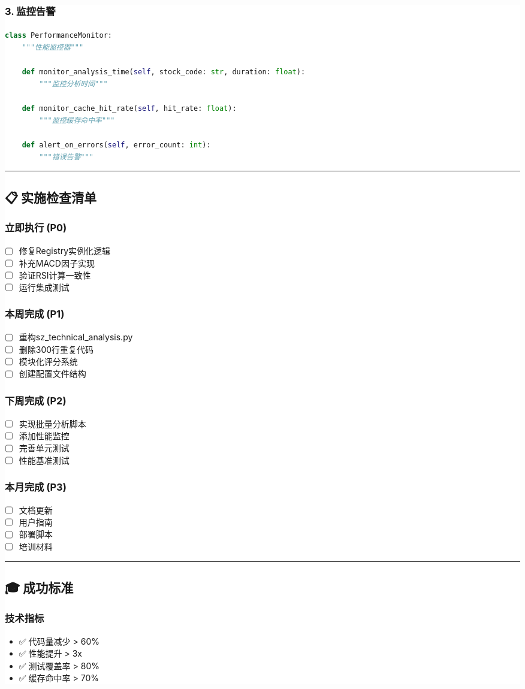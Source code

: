 ### 3. 监控告警
```python
class PerformanceMonitor:
    """性能监控器"""
    
    def monitor_analysis_time(self, stock_code: str, duration: float):
        """监控分析时间"""
        
    def monitor_cache_hit_rate(self, hit_rate: float):
        """监控缓存命中率"""
        
    def alert_on_errors(self, error_count: int):
        """错误告警"""
```

---

## 📋 实施检查清单

### 立即执行 (P0)
- [ ] 修复Registry实例化逻辑
- [ ] 补充MACD因子实现
- [ ] 验证RSI计算一致性
- [ ] 运行集成测试

### 本周完成 (P1)
- [ ] 重构sz_technical_analysis.py
- [ ] 删除300行重复代码
- [ ] 模块化评分系统
- [ ] 创建配置文件结构

### 下周完成 (P2)
- [ ] 实现批量分析脚本
- [ ] 添加性能监控
- [ ] 完善单元测试
- [ ] 性能基准测试

### 本月完成 (P3)
- [ ] 文档更新
- [ ] 用户指南
- [ ] 部署脚本
- [ ] 培训材料

---

## 🎓 成功标准

### 技术指标
- ✅ 代码量减少 > 60%
- ✅ 性能提升 > 3x
- ✅ 测试覆盖率 > 80%
- ✅ 缓存命中率 > 70%
